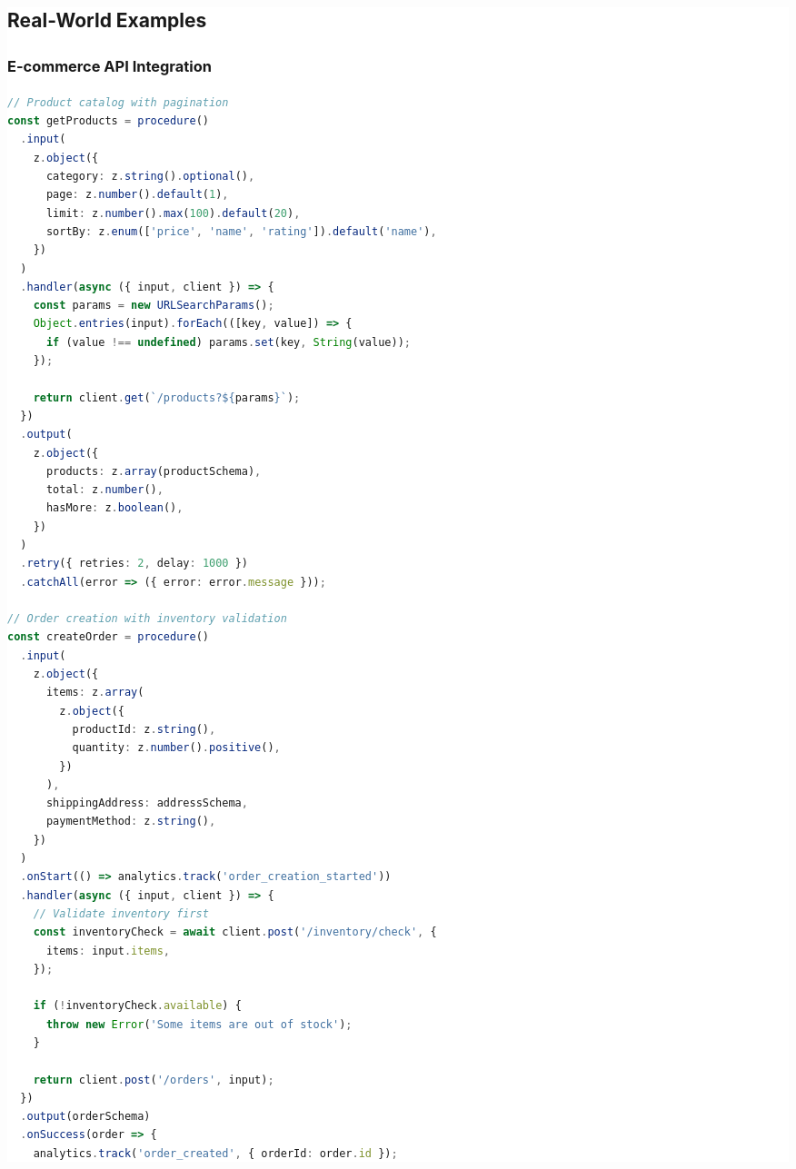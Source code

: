 ## Real-World Examples

### E-commerce API Integration

```typescript
// Product catalog with pagination
const getProducts = procedure()
  .input(
    z.object({
      category: z.string().optional(),
      page: z.number().default(1),
      limit: z.number().max(100).default(20),
      sortBy: z.enum(['price', 'name', 'rating']).default('name'),
    })
  )
  .handler(async ({ input, client }) => {
    const params = new URLSearchParams();
    Object.entries(input).forEach(([key, value]) => {
      if (value !== undefined) params.set(key, String(value));
    });

    return client.get(`/products?${params}`);
  })
  .output(
    z.object({
      products: z.array(productSchema),
      total: z.number(),
      hasMore: z.boolean(),
    })
  )
  .retry({ retries: 2, delay: 1000 })
  .catchAll(error => ({ error: error.message }));

// Order creation with inventory validation
const createOrder = procedure()
  .input(
    z.object({
      items: z.array(
        z.object({
          productId: z.string(),
          quantity: z.number().positive(),
        })
      ),
      shippingAddress: addressSchema,
      paymentMethod: z.string(),
    })
  )
  .onStart(() => analytics.track('order_creation_started'))
  .handler(async ({ input, client }) => {
    // Validate inventory first
    const inventoryCheck = await client.post('/inventory/check', {
      items: input.items,
    });

    if (!inventoryCheck.available) {
      throw new Error('Some items are out of stock');
    }

    return client.post('/orders', input);
  })
  .output(orderSchema)
  .onSuccess(order => {
    analytics.track('order_created', { orderId: order.id });
```